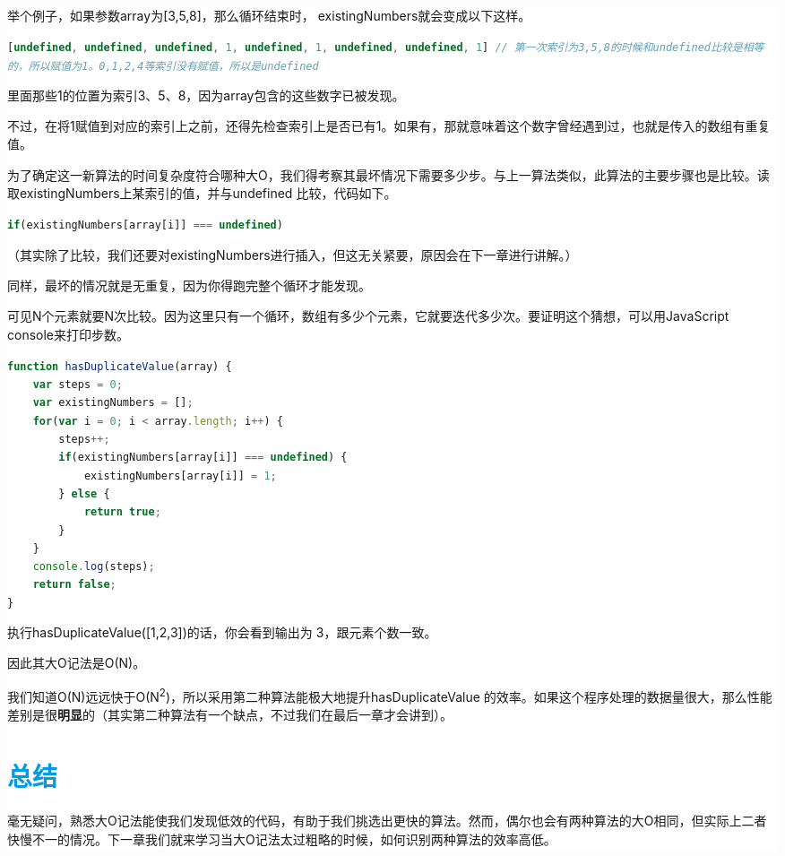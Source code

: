 举个例子，如果参数array为[3,5,8]，那么循环结束时， existingNumbers就会变成以下这样。
```js
[undefined, undefined, undefined, 1, undefined, 1, undefined, undefined, 1] // 第一次索引为3,5,8的时候和undefined比较是相等的，所以赋值为1。0,1,2,4等索引没有赋值，所以是undefined
```
里面那些1的位置为索引3、5、8，因为array包含的这些数字已被发现。

不过，在将1赋值到对应的索引上之前，还得先检查索引上是否已有1。如果有，那就意味着这个数字曾经遇到过，也就是传入的数组有重复值。

为了确定这一新算法的时间复杂度符合哪种大O，我们得考察其最坏情况下需要多少步。与上一算法类似，此算法的主要步骤也是比较。读取existingNumbers上某索引的值，并与undefined 比较，代码如下。
```js
if(existingNumbers[array[i]] === undefined)
```
（其实除了比较，我们还要对existingNumbers进行插入，但这无关紧要，原因会在下一章进行讲解。）

同样，最坏的情况就是无重复，因为你得跑完整个循环才能发现。

可见N个元素就要N次比较。因为这里只有一个循环，数组有多少个元素，它就要迭代多少次。要证明这个猜想，可以用JavaScript console来打印步数。
```JavaScript
function hasDuplicateValue(array) {
    var steps = 0;
    var existingNumbers = [];
    for(var i = 0; i < array.length; i++) {
        steps++;
        if(existingNumbers[array[i]] === undefined) {
            existingNumbers[array[i]] = 1;
        } else {
            return true;
        }
    }
    console.log(steps);
    return false;
}
```
执行hasDuplicateValue([1,2,3])的话，你会看到输出为 3，跟元素个数一致。

因此其大O记法是O(N)。

我们知道O(N)远远快于O(N<sup>2</sup>)，所以采用第二种算法能极大地提升hasDuplicateValue 的效率。如果这个程序处理的数据量很大，那么性能差别是很**明显**的（其实第二种算法有一个缺点，不过我们在最后一章才会讲到）。

# <span style="color:#039BE5;">总结</span>

毫无疑问，熟悉大O记法能使我们发现低效的代码，有助于我们挑选出更快的算法。然而，偶尔也会有两种算法的大O相同，但实际上二者快慢不一的情况。下一章我们就来学习当大O记法太过粗略的时候，如何识别两种算法的效率高低。